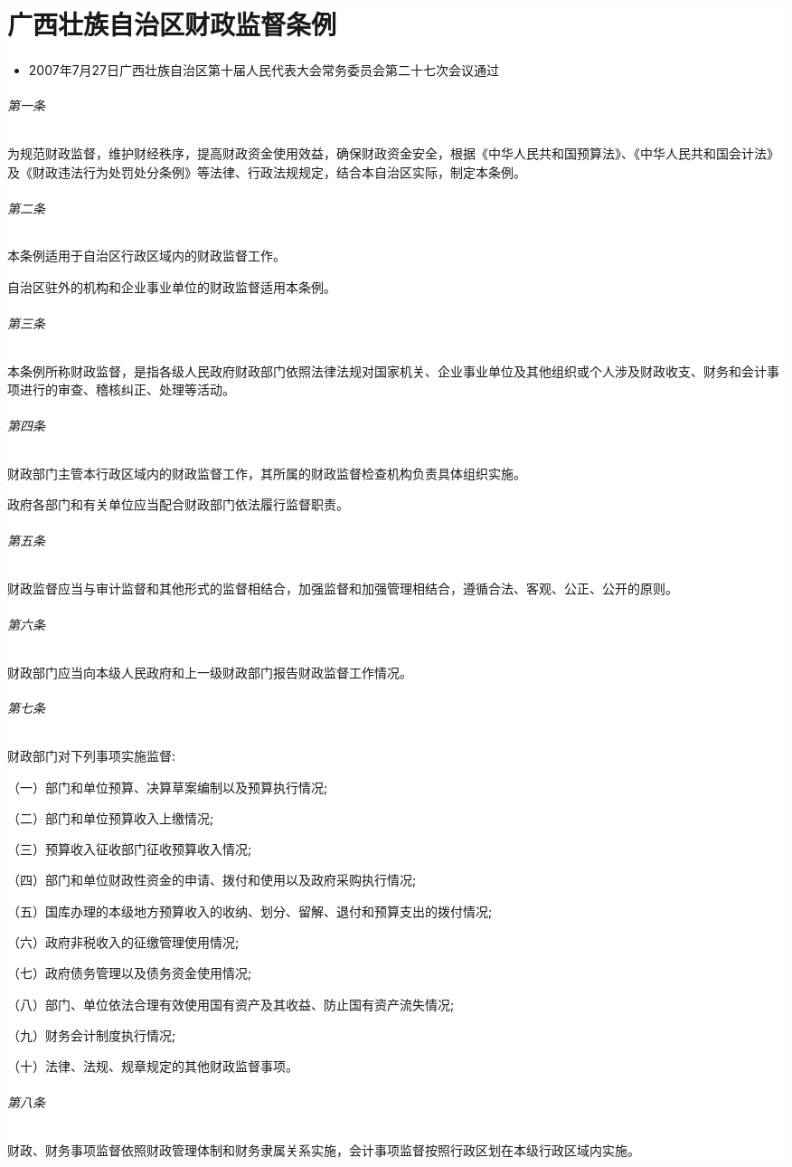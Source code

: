# 广西壮族自治区财政监督条例

- 2007年7月27日广西壮族自治区第十届人民代表大会常务委员会第二十七次会议通过



###### 第一条

为规范财政监督，维护财经秩序，提高财政资金使用效益，确保财政资金安全，根据《中华人民共和国预算法》、《中华人民共和国会计法》及《财政违法行为处罚处分条例》等法律、行政法规规定，结合本自治区实际，制定本条例。

###### 第二条

本条例适用于自治区行政区域内的财政监督工作。

自治区驻外的机构和企业事业单位的财政监督适用本条例。

###### 第三条

本条例所称财政监督，是指各级人民政府财政部门依照法律法规对国家机关、企业事业单位及其他组织或个人涉及财政收支、财务和会计事项进行的审查、稽核纠正、处理等活动。

###### 第四条

财政部门主管本行政区域内的财政监督工作，其所属的财政监督检查机构负责具体组织实施。

政府各部门和有关单位应当配合财政部门依法履行监督职责。

###### 第五条

财政监督应当与审计监督和其他形式的监督相结合，加强监督和加强管理相结合，遵循合法、客观、公正、公开的原则。

###### 第六条

财政部门应当向本级人民政府和上一级财政部门报告财政监督工作情况。

###### 第七条

财政部门对下列事项实施监督:

（一）部门和单位预算、决算草案编制以及预算执行情况;

（二）部门和单位预算收入上缴情况;

（三）预算收入征收部门征收预算收入情况;

（四）部门和单位财政性资金的申请、拨付和使用以及政府采购执行情况;

（五）国库办理的本级地方预算收入的收纳、划分、留解、退付和预算支出的拨付情况;

（六）政府非税收入的征缴管理使用情况;

（七）政府债务管理以及债务资金使用情况;

（八）部门、单位依法合理有效使用国有资产及其收益、防止国有资产流失情况;

（九）财务会计制度执行情况;

（十）法律、法规、规章规定的其他财政监督事项。

###### 第八条

财政、财务事项监督依照财政管理体制和财务隶属关系实施，会计事项监督按照行政区划在本级行政区域内实施。

